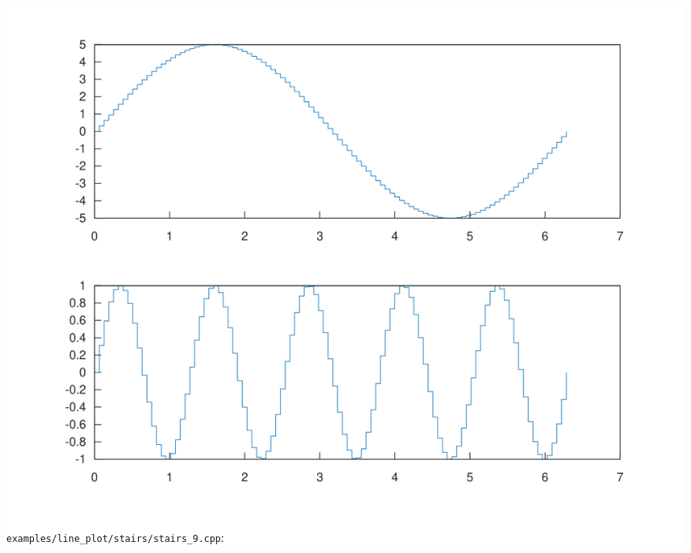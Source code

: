 [![example_stairs_8](examples/line_plot/stairs/stairs_8.svg)](../examples/line_plot/stairs/stairs_8.cpp)

<a name="stairs_9"></a>`examples/line_plot/stairs/stairs_9.cpp`: 
